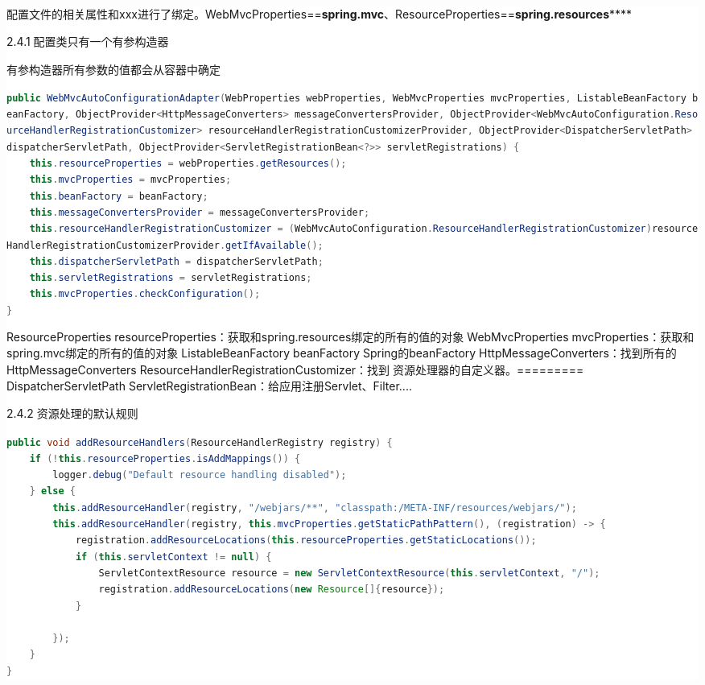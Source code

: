 配置文件的相关属性和xxx进行了绑定。WebMvcProperties==**spring.mvc**、ResourceProperties==**spring.resources******



2.4.1 配置类只有一个有参构造器

有参构造器所有参数的值都会从容器中确定

```java
public WebMvcAutoConfigurationAdapter(WebProperties webProperties, WebMvcProperties mvcProperties, ListableBeanFactory beanFactory, ObjectProvider<HttpMessageConverters> messageConvertersProvider, ObjectProvider<WebMvcAutoConfiguration.ResourceHandlerRegistrationCustomizer> resourceHandlerRegistrationCustomizerProvider, ObjectProvider<DispatcherServletPath> dispatcherServletPath, ObjectProvider<ServletRegistrationBean<?>> servletRegistrations) {
    this.resourceProperties = webProperties.getResources();
    this.mvcProperties = mvcProperties;
    this.beanFactory = beanFactory;
    this.messageConvertersProvider = messageConvertersProvider;
    this.resourceHandlerRegistrationCustomizer = (WebMvcAutoConfiguration.ResourceHandlerRegistrationCustomizer)resourceHandlerRegistrationCustomizerProvider.getIfAvailable();
    this.dispatcherServletPath = dispatcherServletPath;
    this.servletRegistrations = servletRegistrations;
    this.mvcProperties.checkConfiguration();
}
```

ResourceProperties resourceProperties：获取和spring.resources绑定的所有的值的对象
WebMvcProperties mvcProperties：获取和spring.mvc绑定的所有的值的对象
ListableBeanFactory beanFactory Spring的beanFactory
HttpMessageConverters：找到所有的HttpMessageConverters
ResourceHandlerRegistrationCustomizer：找到 资源处理器的自定义器。=========
DispatcherServletPath
ServletRegistrationBean：给应用注册Servlet、Filter....



2.4.2 资源处理的默认规则

```java
public void addResourceHandlers(ResourceHandlerRegistry registry) {
    if (!this.resourceProperties.isAddMappings()) {
        logger.debug("Default resource handling disabled");
    } else {
        this.addResourceHandler(registry, "/webjars/**", "classpath:/META-INF/resources/webjars/");
        this.addResourceHandler(registry, this.mvcProperties.getStaticPathPattern(), (registration) -> {
            registration.addResourceLocations(this.resourceProperties.getStaticLocations());
            if (this.servletContext != null) {
                ServletContextResource resource = new ServletContextResource(this.servletContext, "/");
                registration.addResourceLocations(new Resource[]{resource});
            }

        });
    }
}
```

